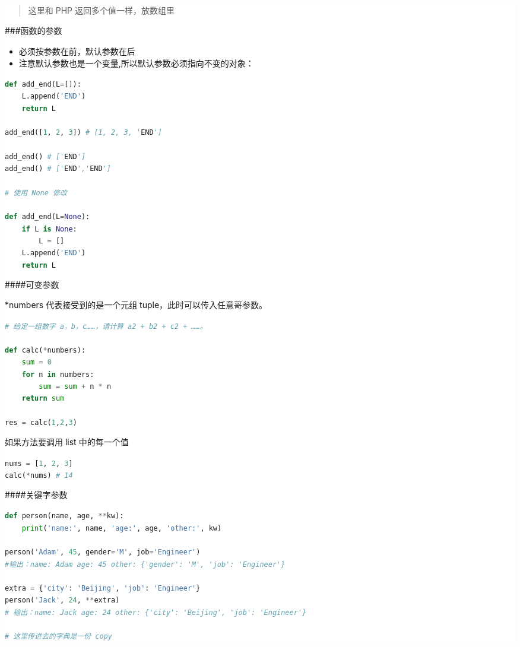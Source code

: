 > 这里和 PHP 返回多个值一样，放数组里


###函数的参数

- 必须按参数在前，默认参数在后
- 注意默认参数也是一个变量,所以默认参数必须指向不变的对象：

```python
def add_end(L=[]):
    L.append('END')
    return L

add_end([1, 2, 3]) # [1, 2, 3, 'END']

add_end() # ['END']
add_end() # ['END','END']

# 使用 None 修改

def add_end(L=None):
    if L is None:
        L = []
    L.append('END')
    return L
```

####可变参数

*numbers 代表接受到的是一个元组 tuple，此时可以传入任意哥参数。

```python
# 给定一组数字 a，b，c……，请计算 a2 + b2 + c2 + ……。

def calc(*numbers):
    sum = 0
    for n in numbers:
        sum = sum + n * n
    return sum
  
res = calc(1,2,3)
```

如果方法要调用 list 中的每一个值

```python
nums = [1, 2, 3]
calc(*nums) # 14
```

####关键字参数

```python
def person(name, age, **kw):
    print('name:', name, 'age:', age, 'other:', kw)

person('Adam', 45, gender='M', job='Engineer')
#输出：name: Adam age: 45 other: {'gender': 'M', 'job': 'Engineer'}

extra = {'city': 'Beijing', 'job': 'Engineer'}
person('Jack', 24, **extra)
# 输出：name: Jack age: 24 other: {'city': 'Beijing', 'job': 'Engineer'}

# 这里传进去的字典是一份 copy

```
